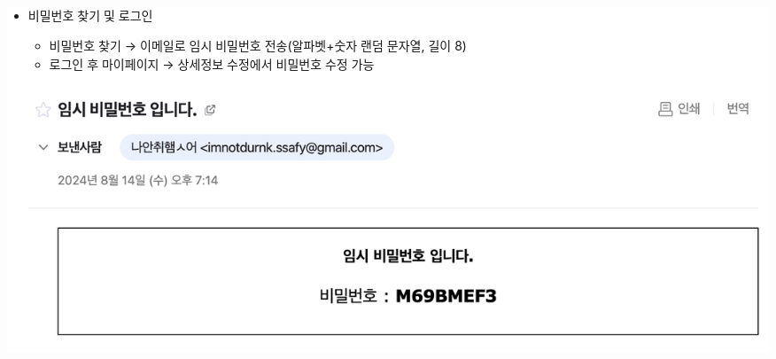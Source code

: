 - 비밀번호 찾기 및 로그인
    - 비밀번호 찾기 → 이메일로 임시 비밀번호 전송(알파벳+숫자 랜덤 문자열, 길이 8)
    - 로그인 후 마이페이지 → 상세정보 수정에서 비밀번호 수정 가능
    
    ![image.png](%E1%84%91%E1%85%A9%E1%84%90%E1%85%B5%E1%86%BC%20%E1%84%86%E1%85%A2%E1%84%82%E1%85%B2%E1%84%8B%E1%85%A5%E1%86%AF%20a7bb50ead2de4d36b773437db35e8261/image.png)
    
